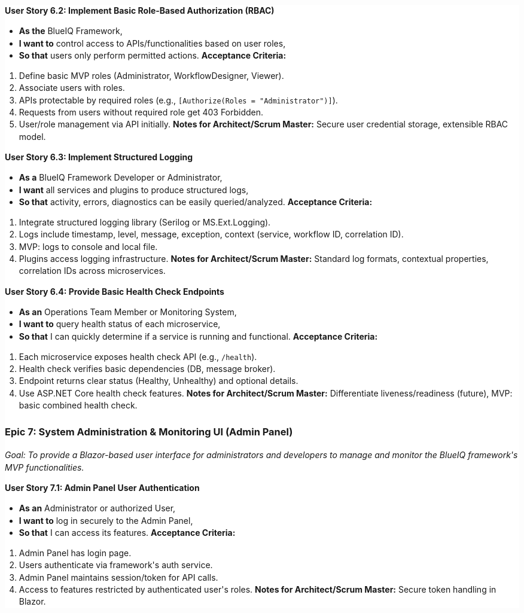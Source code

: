 **User Story 6.2: Implement Basic Role-Based Authorization (RBAC)**
*   **As the** BlueIQ Framework,
*   **I want to** control access to APIs/functionalities based on user roles,
*   **So that** users only perform permitted actions.
**Acceptance Criteria:**
1.  Define basic MVP roles (Administrator, WorkflowDesigner, Viewer).
2.  Associate users with roles.
3.  APIs protectable by required roles (e.g., `[Authorize(Roles = "Administrator")]`).
4.  Requests from users without required role get 403 Forbidden.
5.  User/role management via API initially.
**Notes for Architect/Scrum Master:** Secure user credential storage, extensible RBAC model.

**User Story 6.3: Implement Structured Logging**
*   **As a** BlueIQ Framework Developer or Administrator,
*   **I want** all services and plugins to produce structured logs,
*   **So that** activity, errors, diagnostics can be easily queried/analyzed.
**Acceptance Criteria:**
1.  Integrate structured logging library (Serilog or MS.Ext.Logging).
2.  Logs include timestamp, level, message, exception, context (service, workflow ID, correlation ID).
3.  MVP: logs to console and local file.
4.  Plugins access logging infrastructure.
**Notes for Architect/Scrum Master:** Standard log formats, contextual properties, correlation IDs across microservices.

**User Story 6.4: Provide Basic Health Check Endpoints**
*   **As an** Operations Team Member or Monitoring System,
*   **I want to** query health status of each microservice,
*   **So that** I can quickly determine if a service is running and functional.
**Acceptance Criteria:**
1.  Each microservice exposes health check API (e.g., `/health`).
2.  Health check verifies basic dependencies (DB, message broker).
3.  Endpoint returns clear status (Healthy, Unhealthy) and optional details.
4.  Use ASP.NET Core health check features.
**Notes for Architect/Scrum Master:** Differentiate liveness/readiness (future), MVP: basic combined health check.

### Epic 7: System Administration & Monitoring UI (Admin Panel)
*Goal: To provide a Blazor-based user interface for administrators and developers to manage and monitor the BlueIQ framework's MVP functionalities.*

**User Story 7.1: Admin Panel User Authentication**
*   **As an** Administrator or authorized User,
*   **I want to** log in securely to the Admin Panel,
*   **So that** I can access its features.
**Acceptance Criteria:**
1.  Admin Panel has login page.
2.  Users authenticate via framework's auth service.
3.  Admin Panel maintains session/token for API calls.
4.  Access to features restricted by authenticated user's roles.
**Notes for Architect/Scrum Master:** Secure token handling in Blazor.
